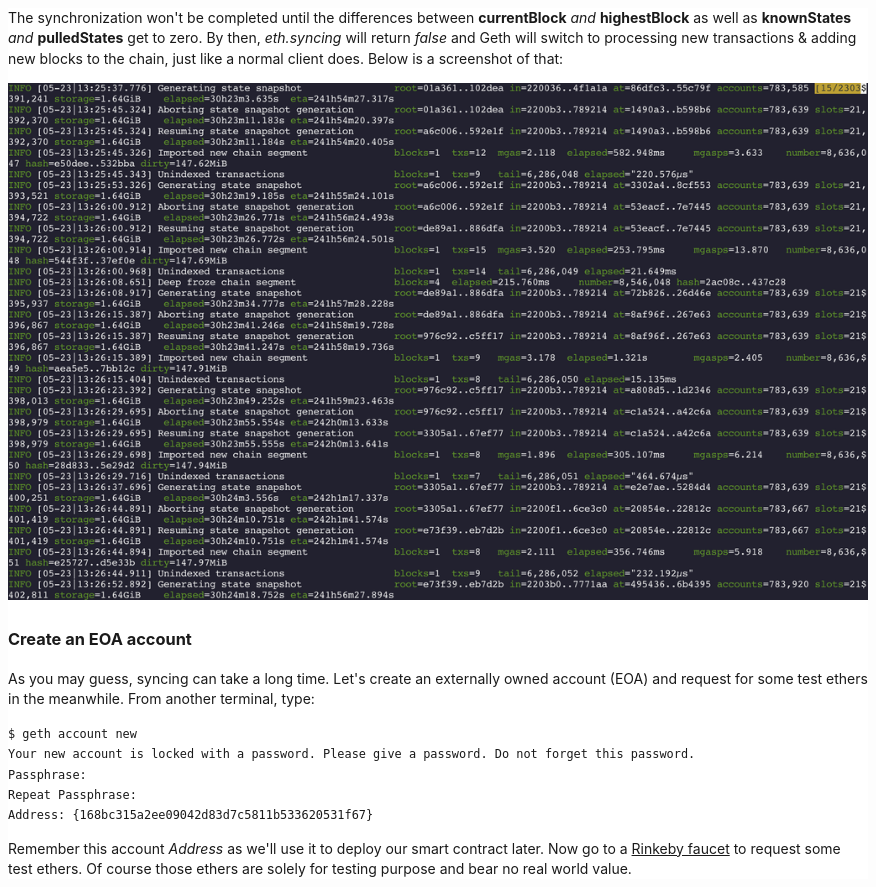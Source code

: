 The synchronization won't be completed until the differences between **currentBlock** _and_ **highestBlock** as well as **knownStates** _and_ **pulledStates** get to zero. By then, _eth.syncing_ will return _false_ and Geth will switch to processing new transactions & adding new blocks to the chain, just like a normal client does. Below is a screenshot of that:

![Sync completed](../imgs/eth_sync_completed.jpg)

### Create an EOA account

As you may guess, syncing can take a long time. Let's create an externally owned account (EOA) and request for some test ethers in the meanwhile. From another terminal, type:

```bash
$ geth account new
Your new account is locked with a password. Please give a password. Do not forget this password.
Passphrase:
Repeat Passphrase:
Address: {168bc315a2ee09042d83d7c5811b533620531f67}
```

Remember this account _Address_ as we'll use it to deploy our smart contract later. Now go to a [Rinkeby faucet](https://faucet.rinkeby.io) to request some test ethers. Of course those ethers are solely for testing purpose and bear no real world value.

